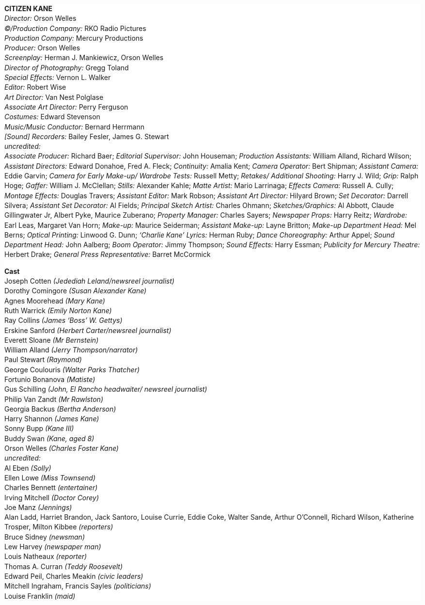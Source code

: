 **CITIZEN KANE**  
_Director:_ Orson Welles  
_©/Production Company:_ RKO Radio Pictures  
_Production Company:_ Mercury Productions  
_Producer:_ Orson Welles  
_Screenplay:_ Herman J. Mankiewicz, Orson Welles  
_Director of Photography:_ Gregg Toland  
_Special Effects:_ Vernon L. Walker  
_Editor:_ Robert Wise  
_Art Director:_ Van Nest Polglase  
_Associate Art Director:_ Perry Ferguson  
_Costumes:_ Edward Stevenson  
_Music/Music Conductor:_ Bernard Herrmann  
_[Sound] Recorders:_ Bailey Fesler, James G. Stewart  
_uncredited:_  
_Associate Producer:_ Richard Baer; _Editorial Supervisor:_ John Houseman; _Production Assistants:_ William Alland, Richard Wilson; _Assistant Directors:_ Edward Donahoe, Fred A. Fleck; _Continuity:_ Amalia Kent; _Camera Operator:_ Bert Shipman; _Assistant Camera:_ Eddie Garvin; _Camera for Early Make-up/ Wardrobe Tests:_ Russell Metty; _Retakes/ Additional Shooting:_ Harry J. Wild; _Grip:_ Ralph Hoge; _Gaffer:_ William J. McClellan; _Stills:_ Alexander Kahle; _Matte Artist:_ Mario Larrinaga; _Effects Camera:_ Russell A. Cully; _Montage Effects:_ Douglas Travers; _Assistant Editor:_ Mark Robson; _Assistant Art Director:_ Hilyard Brown; _Set Decorator:_ Darrell Silvera; _Assistant Set Decorator:_ Al Fields; _Principal Sketch Artist:_ Charles Ohmann; _Sketches/Graphics:_ Al Abbott, Claude Gillingwater Jr, Albert Pyke, Maurice Zuberano; _Property Manager:_ Charles Sayers; _Newspaper Props:_ Harry Reitz; _Wardrobe:_ Earl Leas, Margaret Van Horn; _Make-up:_ Maurice Seiderman; _Assistant Make-up:_ Layne Britton; _Make-up Department Head:_ Mel Berns; _Optical Printing:_ Linwood G. Dunn; _‘Charlie Kane’ Lyrics:_ Herman Ruby; _Dance Choreography:_ Arthur Appel; _Sound Department Head:_ John Aalberg; _Boom Operator:_ Jimmy Thompson; _Sound Effects:_ Harry Essman; _Publicity for Mercury Theatre:_ Herbert Drake; _General Press Representative:_ Barret McCormick  

**Cast**  
Joseph Cotten _(Jedediah Leland/newsreel journalist)_  
Dorothy Comingore _(Susan Alexander Kane)_  
Agnes Moorehead _(Mary Kane)_  
Ruth Warrick _(Emily Norton Kane)_  
Ray Collins _(James ‘Boss’ W. Gettys)_  
Erskine Sanford _(Herbert Carter/newsreel journalist)_  
Everett Sloane _(Mr Bernstein)_  
William Alland _(Jerry Thompson/narrator)_  
Paul Stewart _(Raymond)_  
George Coulouris _(Walter Parks Thatcher)_  
Fortunio Bonanova _(Matiste)_  
Gus Schilling _(John, El Rancho headwaiter/ newsreel journalist)_  
Philip Van Zandt _(Mr Rawlston)_  
Georgia Backus _(Bertha Anderson)_  
Harry Shannon _(James Kane)_  
Sonny Bupp _(Kane III)_  
Buddy Swan _(Kane, aged 8)_  
Orson Welles _(Charles Foster Kane)_  
_uncredited:_  
Al Eben _(Solly)_  
Ellen Lowe _(Miss Townsend)_  
Charles Bennett _(entertainer)_  
Irving Mitchell _(Doctor Corey)_  
Joe Manz _(Jennings)_  
Alan Ladd, Harriet Brandon, Jack Santoro, Louise Currie, Eddie Coke, Walter Sande, Arthur O’Connell, Richard Wilson, Katherine Trosper, Milton Kibbee _(reporters)_  
Bruce Sidney _(newsman)_  
Lew Harvey _(newspaper man)_  
Louis Natheaux _(reporter)_  
Thomas A. Curran _(Teddy Roosevelt)_  
Edward Peil, Charles Meakin _(civic leaders)_  
Mitchell Ingraham, Francis Sayles _(politicians)_  
Louise Franklin _(maid)_  
